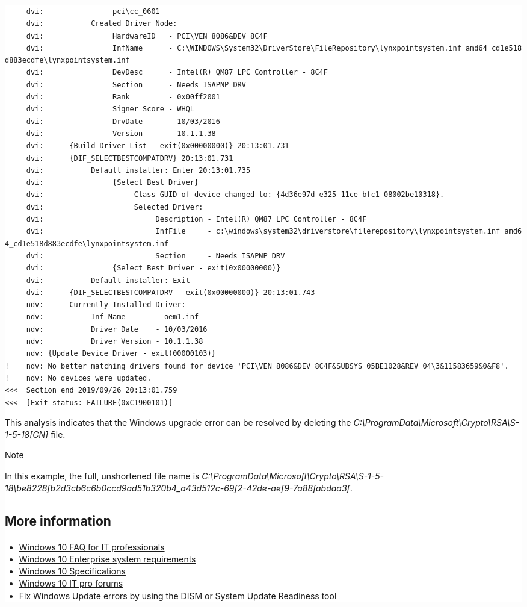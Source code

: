 ```output
     dvi:                pci\cc_0601
     dvi:           Created Driver Node:
     dvi:                HardwareID   - PCI\VEN_8086&DEV_8C4F
     dvi:                InfName      - C:\WINDOWS\System32\DriverStore\FileRepository\lynxpointsystem.inf_amd64_cd1e518d883ecdfe\lynxpointsystem.inf
     dvi:                DevDesc      - Intel(R) QM87 LPC Controller - 8C4F
     dvi:                Section      - Needs_ISAPNP_DRV
     dvi:                Rank         - 0x00ff2001
     dvi:                Signer Score - WHQL
     dvi:                DrvDate      - 10/03/2016
     dvi:                Version      - 10.1.1.38
     dvi:      {Build Driver List - exit(0x00000000)} 20:13:01.731
     dvi:      {DIF_SELECTBESTCOMPATDRV} 20:13:01.731
     dvi:           Default installer: Enter 20:13:01.735
     dvi:                {Select Best Driver}
     dvi:                     Class GUID of device changed to: {4d36e97d-e325-11ce-bfc1-08002be10318}.
     dvi:                     Selected Driver:
     dvi:                          Description - Intel(R) QM87 LPC Controller - 8C4F
     dvi:                          InfFile     - c:\windows\system32\driverstore\filerepository\lynxpointsystem.inf_amd64_cd1e518d883ecdfe\lynxpointsystem.inf
     dvi:                          Section     - Needs_ISAPNP_DRV
     dvi:                {Select Best Driver - exit(0x00000000)}
     dvi:           Default installer: Exit
     dvi:      {DIF_SELECTBESTCOMPATDRV - exit(0x00000000)} 20:13:01.743
     ndv:      Currently Installed Driver:
     ndv:           Inf Name       - oem1.inf
     ndv:           Driver Date    - 10/03/2016
     ndv:           Driver Version - 10.1.1.38
     ndv: {Update Device Driver - exit(00000103)}
!    ndv: No better matching drivers found for device 'PCI\VEN_8086&DEV_8C4F&SUBSYS_05BE1028&REV_04\3&11583659&0&F8'.
!    ndv: No devices were updated.
<<<  Section end 2019/09/26 20:13:01.759
<<<  [Exit status: FAILURE(0xC1900101)]
```

This analysis indicates that the Windows upgrade error can be resolved by deleting the *C:\\ProgramData\\Microsoft\\Crypto\\RSA\\S-1-5-18\[CN]* file.

> [!NOTE]
> In this example, the full, unshortened file name is  *C:\\ProgramData\\Microsoft\\Crypto\\RSA\\S-1-5-18\\be8228fb2d3cb6c6b0ccd9ad51b320b4_a43d512c-69f2-42de-aef9-7a88fabdaa3f*.

## More information

- [Windows 10 FAQ for IT professionals](/windows/deployment/planning/windows-10-enterprise-faq-itpro)
- [Windows 10 Enterprise system requirements](https://technet.microsoft.com/windows/dn798752.aspx)
- [Windows 10 Specifications](https://www.microsoft.com/windows/Windows-10-specifications)
- [Windows 10 IT pro forums](https://social.technet.microsoft.com/Forums/en-US/home?category=Windows10ITPro)
- [Fix Windows Update errors by using the DISM or System Update Readiness tool](../../windows-server/deployment/fix-windows-update-errors.md)
